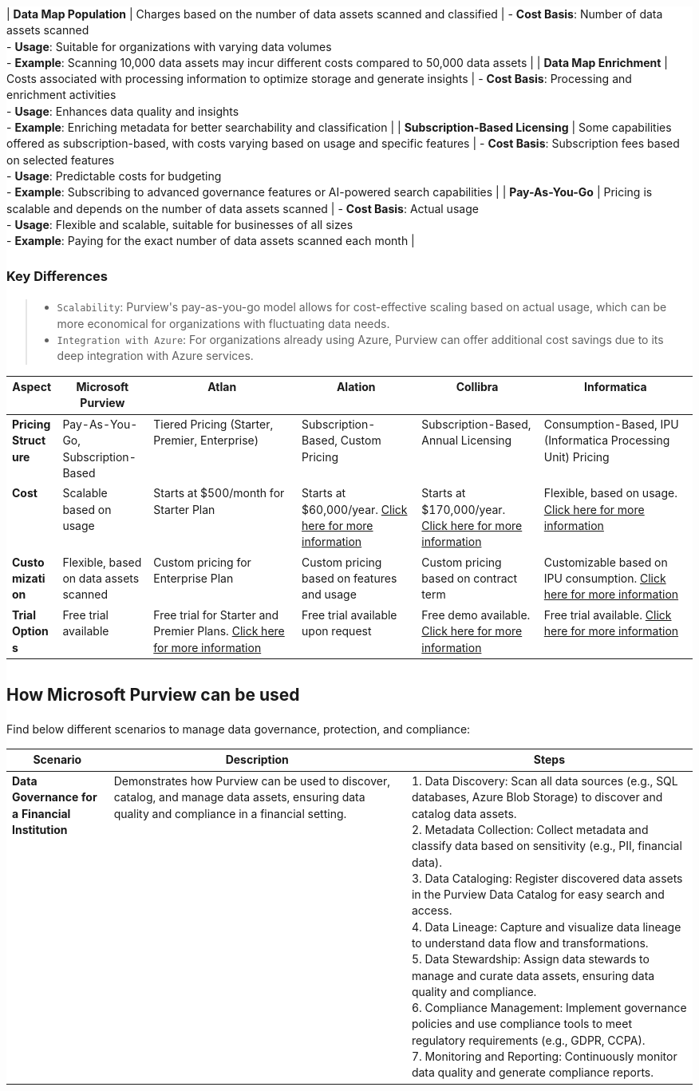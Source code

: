 | **Data Map Population**     | Charges based on the number of data assets scanned and classified           | - **Cost Basis**: Number of data assets scanned<br>- **Usage**: Suitable for organizations with varying data volumes<br>- **Example**: Scanning 10,000 data assets may incur different costs compared to 50,000 data assets |
| **Data Map Enrichment**     | Costs associated with processing information to optimize storage and generate insights | - **Cost Basis**: Processing and enrichment activities<br>- **Usage**: Enhances data quality and insights<br>- **Example**: Enriching metadata for better searchability and classification |
| **Subscription-Based Licensing** | Some capabilities offered as subscription-based, with costs varying based on usage and specific features | - **Cost Basis**: Subscription fees based on selected features<br>- **Usage**: Predictable costs for budgeting<br>- **Example**: Subscribing to advanced governance features or AI-powered search capabilities |
| **Pay-As-You-Go**           | Pricing is scalable and depends on the number of data assets scanned        | - **Cost Basis**: Actual usage<br>- **Usage**: Flexible and scalable, suitable for businesses of all sizes<br>- **Example**: Paying for the exact number of data assets scanned each month |

### Key Differences

> - `Scalability`: Purview's pay-as-you-go model allows for cost-effective scaling based on actual usage, which can be more economical for organizations with fluctuating data needs. <br/>
> - `Integration with Azure`: For organizations already using Azure, Purview can offer additional cost savings due to its deep integration with Azure services.

| Aspect                  | Microsoft Purview         | Atlan                      | Alation                    | Collibra                   | Informatica               |
|-------------------------|---------------------------|----------------------------|----------------------------|---------------------------|---------------------------|
| **Pricing Structure**   | Pay-As-You-Go, Subscription-Based | Tiered Pricing (Starter, Premier, Enterprise) | Subscription-Based, Custom Pricing | Subscription-Based, Annual Licensing | Consumption-Based, IPU (Informatica Processing Unit) Pricing |
| **Cost**                | Scalable based on usage   | Starts at $500/month for Starter Plan | Starts at $60,000/year. [Click here for more information](https://data.world/blog/alation-pricing/) | Starts at $170,000/year. [Click here for more information](https://data.world/blog/collibra-pricing/) | Flexible, based on usage. [Click here for more information](https://www.informatica.com/products/cloud-integration/pricing.html) |
| **Customization**       | Flexible, based on data assets scanned | Custom pricing for Enterprise Plan | Custom pricing based on features and usage | Custom pricing based on contract term | Customizable based on IPU consumption. [Click here for more information](https://www.informatica.com/blogs/the-truth-about-informatica-pricing.html) |
| **Trial Options**       | Free trial available      | Free trial for Starter and Premier Plans. [Click here for more information](https://syncari.com/blog/what-is-informatica/) | Free trial available upon request | Free demo available. [Click here for more information](https://www.selecthub.com/p/business-intelligence-tools/collibra/) | Free trial available. [Click here for more information](https://www.informatica.com/products/cloud-integration/pricing.html) |

## How Microsoft Purview can be used 

Find below different scenarios to manage data governance, protection, and compliance:

| **Scenario**                             | **Description**                                                                                       | **Steps**                                                                                                                                                                                                                       |
|------------------------------------------|-------------------------------------------------------------------------------------------------------|---------------------------------------------------------------------------------------------------------------------------------------------------------------------------------------------------------------------------------|
| **Data Governance for a Financial Institution** | Demonstrates how Purview can be used to discover, catalog, and manage data assets, ensuring data quality and compliance in a financial setting. | 1. Data Discovery: Scan all data sources (e.g., SQL databases, Azure Blob Storage) to discover and catalog data assets. <br> 2. Metadata Collection: Collect metadata and classify data based on sensitivity (e.g., PII, financial data). <br> 3. Data Cataloging: Register discovered data assets in the Purview Data Catalog for easy search and access. <br> 4. Data Lineage: Capture and visualize data lineage to understand data flow and transformations. <br> 5. Data Stewardship: Assign data stewards to manage and curate data assets, ensuring data quality and compliance. <br> 6. Compliance Management: Implement governance policies and use compliance tools to meet regulatory requirements (e.g., GDPR, CCPA). <br> 7. Monitoring and Reporting: Continuously monitor data quality and generate compliance reports. |